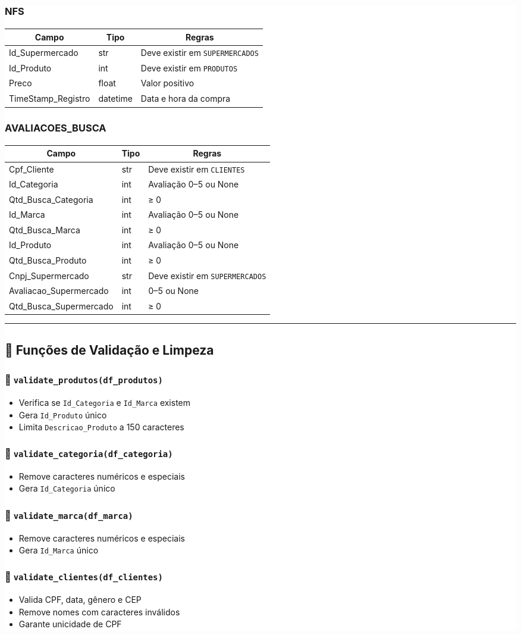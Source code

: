 ### **NFS**
| Campo | Tipo | Regras |
|--------|------|--------|
| Id_Supermercado | str | Deve existir em `SUPERMERCADOS` |
| Id_Produto | int | Deve existir em `PRODUTOS` |
| Preco | float | Valor positivo |
| TimeStamp_Registro | datetime | Data e hora da compra |

### **AVALIACOES_BUSCA**
| Campo | Tipo | Regras |
|--------|------|--------|
| Cpf_Cliente | str | Deve existir em `CLIENTES` |
| Id_Categoria | int | Avaliação 0–5 ou None |
| Qtd_Busca_Categoria | int | ≥ 0 |
| Id_Marca | int | Avaliação 0–5 ou None |
| Qtd_Busca_Marca | int | ≥ 0 |
| Id_Produto | int | Avaliação 0–5 ou None |
| Qtd_Busca_Produto | int | ≥ 0 |
| Cnpj_Supermercado | str | Deve existir em `SUPERMERCADOS` |
| Avaliacao_Supermercado | int | 0–5 ou None |
| Qtd_Busca_Supermercado | int | ≥ 0 |

---

## 🧼 Funções de Validação e Limpeza

### 🔹 `validate_produtos(df_produtos)`
- Verifica se `Id_Categoria` e `Id_Marca` existem  
- Gera `Id_Produto` único  
- Limita `Descricao_Produto` a 150 caracteres  

### 🔹 `validate_categoria(df_categoria)`
- Remove caracteres numéricos e especiais  
- Gera `Id_Categoria` único  

### 🔹 `validate_marca(df_marca)`
- Remove caracteres numéricos e especiais  
- Gera `Id_Marca` único  

### 🔹 `validate_clientes(df_clientes)`
- Valida CPF, data, gênero e CEP  
- Remove nomes com caracteres inválidos  
- Garante unicidade de CPF  

